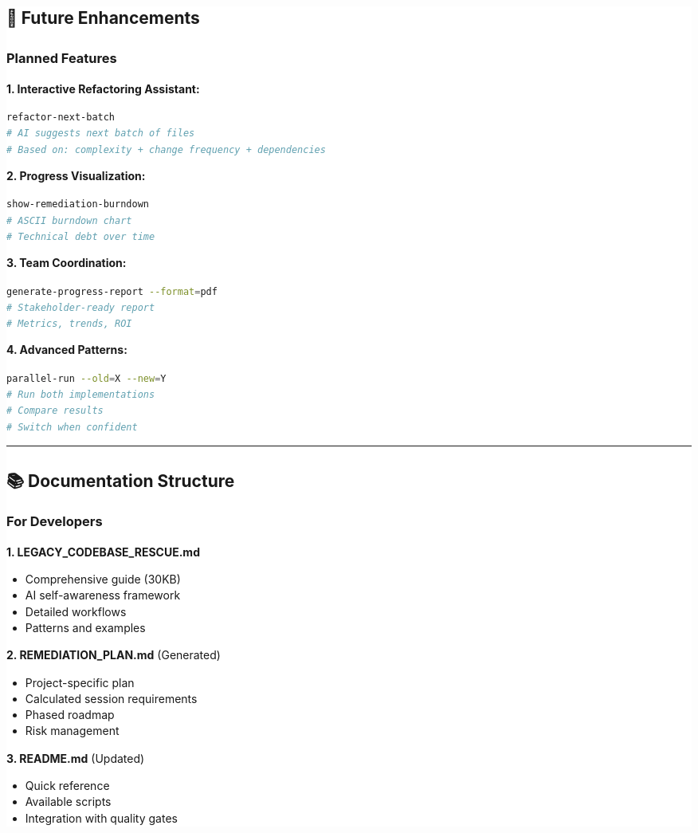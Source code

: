 
## 🔮 Future Enhancements

### Planned Features

**1. Interactive Refactoring Assistant:**
```bash
refactor-next-batch
# AI suggests next batch of files
# Based on: complexity + change frequency + dependencies
```

**2. Progress Visualization:**
```bash
show-remediation-burndown
# ASCII burndown chart
# Technical debt over time
```

**3. Team Coordination:**
```bash
generate-progress-report --format=pdf
# Stakeholder-ready report
# Metrics, trends, ROI
```

**4. Advanced Patterns:**
```bash
parallel-run --old=X --new=Y
# Run both implementations
# Compare results
# Switch when confident
```

---

## 📚 Documentation Structure

### For Developers

**1. LEGACY_CODEBASE_RESCUE.md**
- Comprehensive guide (30KB)
- AI self-awareness framework
- Detailed workflows
- Patterns and examples

**2. REMEDIATION_PLAN.md** (Generated)
- Project-specific plan
- Calculated session requirements
- Phased roadmap
- Risk management

**3. README.md** (Updated)
- Quick reference
- Available scripts
- Integration with quality gates
